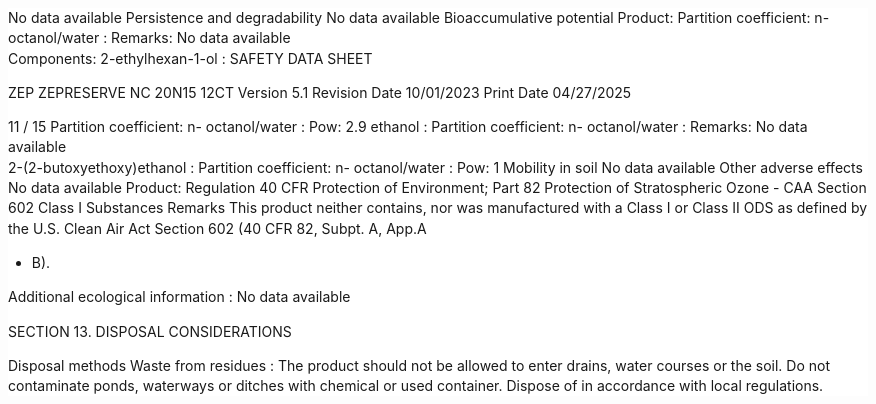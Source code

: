 No data available 
Persistence and degradability 
No data available 
Bioaccumulative potential 
Product: 
Partition coefficient: n-
octanol/water 
: Remarks: No data available  
Components: 
2-ethylhexan-1-ol : 
SAFETY DATA SHEET 
 
ZEP ZEPRESERVE NC 20N15 12CT 
Version 5.1 
Revision Date 10/01/2023 
Print Date 04/27/2025  
 
 
11 / 15 
Partition coefficient: n-
octanol/water 
: Pow: 2.9 
ethanol : 
Partition coefficient: n-
octanol/water 
: Remarks: No data available  
2-(2-butoxyethoxy)ethanol : 
Partition coefficient: n-
octanol/water 
: Pow: 1 
Mobility in soil 
No data available 
Other adverse effects 
No data available 
Product: 
Regulation 
40 CFR Protection of Environment; Part 82 Protection of 
Stratospheric Ozone - CAA Section 602 Class I 
Substances 
Remarks 
This product neither contains, nor was manufactured 
with a Class I or Class II ODS as defined by the U.S. 
Clean Air Act Section 602 (40 CFR 82, Subpt. A, App.A 
+ B). 
 
Additional ecological 
information 
:  No data available 
 
 
 
SECTION 13. DISPOSAL CONSIDERATIONS 
 
Disposal methods 
Waste from residues 
: The product should not be allowed to enter drains, water 
courses or the soil. 
Do not contaminate ponds, waterways or ditches with 
chemical or used container. 
Dispose of in accordance with local regulations. 
 